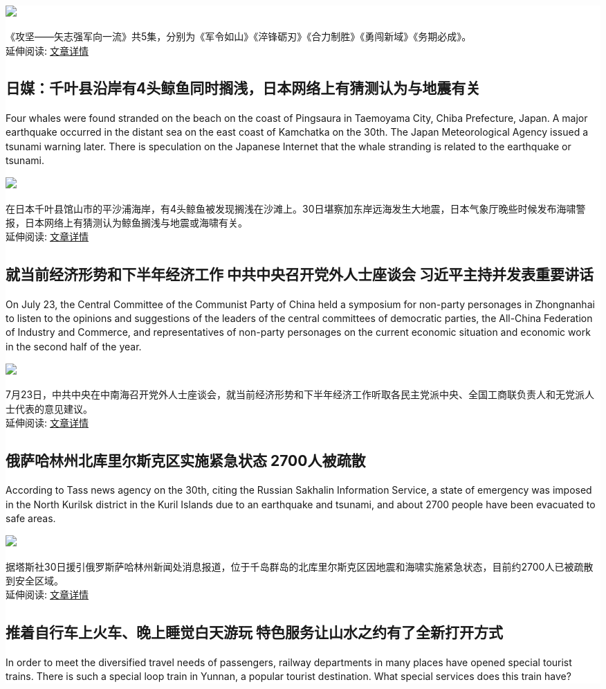<img src="https://p2.img.cctvpic.com/photoworkspace/2025/07/30/2025073015050514375.jpg" />   

《攻坚——矢志强军向一流》共5集，分别为《军令如山》《淬锋砺刃》《合力制胜》《勇闯新域》《务期必成》。   
延伸阅读: [文章详情](https://news.cctv.com/2025/07/30/ARTINqJI6QQdxjgrepIG9RsY250730.shtml)   

<qrcode title="八一，《攻坚——矢志强军向一流》重磅推出！" image="https://p2.img.cctvpic.com/photoworkspace/2025/07/30/2025073015050514375.jpg" />   

## 日媒：千叶县沿岸有4头鲸鱼同时搁浅，日本网络上有猜测认为与地震有关   
Four whales were found stranded on the beach on the coast of Pingsaura in Taemoyama City, Chiba Prefecture, Japan. A major earthquake occurred in the distant sea on the east coast of Kamchatka on the 30th. The Japan Meteorological Agency issued a tsunami warning later. There is speculation on the Japanese Internet that the whale stranding is related to the earthquake or tsunami.   

<img src="https://p3.img.cctvpic.com/photoworkspace/2025/07/30/2025073015063412071.jpg" />   

在日本千叶县馆山市的平沙浦海岸，有4头鲸鱼被发现搁浅在沙滩上。30日堪察加东岸远海发生大地震，日本气象厅晚些时候发布海啸警报，日本网络上有猜测认为鲸鱼搁浅与地震或海啸有关。   
延伸阅读: [文章详情](https://news.cctv.com/2025/07/30/ARTIYQUFW8JSHj7Fn20s0y6a250730.shtml)   

<qrcode title="日媒：千叶县沿岸有4头鲸鱼同时搁浅，日本网络上有猜测认为与地震有关" image="https://p3.img.cctvpic.com/photoworkspace/2025/07/30/2025073015063412071.jpg" />   

## 就当前经济形势和下半年经济工作 中共中央召开党外人士座谈会 习近平主持并发表重要讲话   
On July 23, the Central Committee of the Communist Party of China held a symposium for non-party personages in Zhongnanhai to listen to the opinions and suggestions of the leaders of the central committees of democratic parties, the All-China Federation of Industry and Commerce, and representatives of non-party personages on the current economic situation and economic work in the second half of the year.   

<img src="https://p2.img.cctvpic.com/photoworkspace/2025/07/30/2025073015042538030.jpg" />   

7月23日，中共中央在中南海召开党外人士座谈会，就当前经济形势和下半年经济工作听取各民主党派中央、全国工商联负责人和无党派人士代表的意见建议。   
延伸阅读: [文章详情](https://news.cctv.com/2025/07/30/ARTIBcF3jv2QiyHC5kptgWaP250730.shtml)   

<qrcode title="就当前经济形势和下半年经济工作 中共中央召开党外人士座谈会 习近平主持并发表重要讲话" image="https://p2.img.cctvpic.com/photoworkspace/2025/07/30/2025073015042538030.jpg" />   

## 俄萨哈林州北库里尔斯克区实施紧急状态 2700人被疏散   
According to Tass news agency on the 30th, citing the Russian Sakhalin Information Service, a state of emergency was imposed in the North Kurilsk district in the Kuril Islands due to an earthquake and tsunami, and about 2700 people have been evacuated to safe areas.   

<img src="https://p2.img.cctvpic.com/photoworkspace/2025/07/30/2025073015040449135.jpg" />   

据塔斯社30日援引俄罗斯萨哈林州新闻处消息报道，位于千岛群岛的北库里尔斯克区因地震和海啸实施紧急状态，目前约2700人已被疏散到安全区域。   
延伸阅读: [文章详情](https://news.cctv.com/2025/07/30/ARTISZCCVn88srAedKrOQEcy250730.shtml)   

<qrcode title="俄萨哈林州北库里尔斯克区实施紧急状态 2700人被疏散" image="https://p2.img.cctvpic.com/photoworkspace/2025/07/30/2025073015040449135.jpg" />   

## 推着自行车上火车、晚上睡觉白天游玩 特色服务让山水之约有了全新打开方式   
In order to meet the diversified travel needs of passengers, railway departments in many places have opened special tourist trains. There is such a special loop train in Yunnan, a popular tourist destination. What special services does this train have?   
